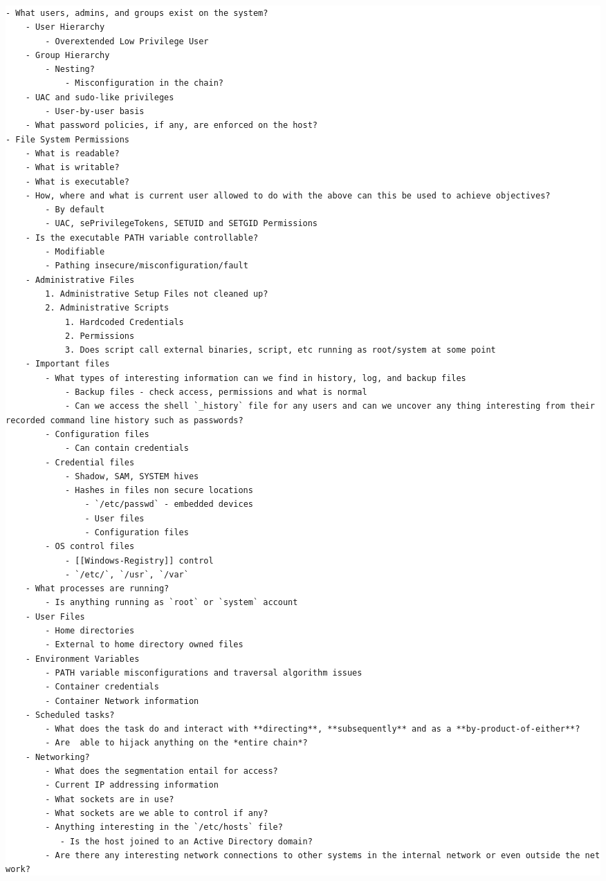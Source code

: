 	- What users, admins, and groups exist on the system? 
		- User Hierarchy
			- Overextended Low Privilege User
		- Group Hierarchy
			- Nesting?
				- Misconfiguration in the chain? 
		- UAC and sudo-like privileges
			- User-by-user basis  
		- What password policies, if any, are enforced on the host? 
	- File System Permissions
		- What is readable?
		- What is writable?
		- What is executable?
		- How, where and what is current user allowed to do with the above can this be used to achieve objectives? 
			- By default
			- UAC, sePrivilegeTokens, SETUID and SETGID Permissions
		- Is the executable PATH variable controllable?
			- Modifiable
			- Pathing insecure/misconfiguration/fault 
		- Administrative Files
			1. Administrative Setup Files not cleaned up?
			2. Administrative Scripts
				1. Hardcoded Credentials
				2. Permissions
				3. Does script call external binaries, script, etc running as root/system at some point
		- Important files
			- What types of interesting information can we find in history, log, and backup files
				- Backup files - check access, permissions and what is normal 
				- Can we access the shell `_history` file for any users and can we uncover any thing interesting from their recorded command line history such as passwords?
			- Configuration files
				- Can contain credentials
			- Credential files
				- Shadow, SAM, SYSTEM hives
				- Hashes in files non secure locations 
					- `/etc/passwd` - embedded devices
					- User files
					- Configuration files
			- OS control files 
				- [[Windows-Registry]] control
				- `/etc/`, `/usr`, `/var`
		- What processes are running?
			- Is anything running as `root` or `system` account
		- User Files
			- Home directories 
			- External to home directory owned files
		- Environment Variables
			- PATH variable misconfigurations and traversal algorithm issues 
			- Container credentials 
			- Container Network information 
		- Scheduled tasks?
			- What does the task do and interact with **directing**, **subsequently** and as a **by-product-of-either**?
			- Are  able to hijack anything on the *entire chain*?
		- Networking?
			- What does the segmentation entail for access?
			- Current IP addressing information    
			- What sockets are in use?
			- What sockets are we able to control if any?
			- Anything interesting in the `/etc/hosts` file?
		       - Is the host joined to an Active Directory domain?
			- Are there any interesting network connections to other systems in the internal network or even outside the network?